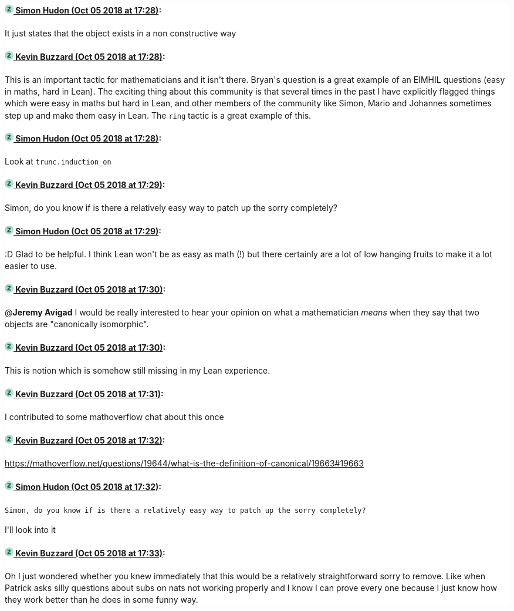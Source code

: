 #### [![Click to go to Zulip](../../assets/img/zulip2.png) Simon Hudon (Oct 05 2018 at 17:28)](https://leanprover.zulipchat.com/#narrow/stream/113488-general/topic/tutorial/near/135261750):
It just states that the object exists in a non constructive way

#### [![Click to go to Zulip](../../assets/img/zulip2.png) Kevin Buzzard (Oct 05 2018 at 17:28)](https://leanprover.zulipchat.com/#narrow/stream/113488-general/topic/tutorial/near/135261789):
This is an important tactic for mathematicians and it isn't there. Bryan's question is a great example of an EIMHIL questions (easy in maths, hard in Lean). The exciting thing about this community is that several times in the past I have explicitly flagged things which were easy in maths but hard in Lean, and other members of the community like Simon, Mario and Johannes sometimes step up and make them easy in Lean. The `ring` tactic is a great example of this.

#### [![Click to go to Zulip](../../assets/img/zulip2.png) Simon Hudon (Oct 05 2018 at 17:28)](https://leanprover.zulipchat.com/#narrow/stream/113488-general/topic/tutorial/near/135261791):
Look at `trunc.induction_on`

#### [![Click to go to Zulip](../../assets/img/zulip2.png) Kevin Buzzard (Oct 05 2018 at 17:29)](https://leanprover.zulipchat.com/#narrow/stream/113488-general/topic/tutorial/near/135261831):
Simon, do you know if is there a relatively easy way to patch up the sorry completely?

#### [![Click to go to Zulip](../../assets/img/zulip2.png) Simon Hudon (Oct 05 2018 at 17:29)](https://leanprover.zulipchat.com/#narrow/stream/113488-general/topic/tutorial/near/135261837):
:D Glad to be helpful. I think Lean won't be as easy as math (!) but there certainly are a lot of low hanging fruits to make it a lot easier to use.

#### [![Click to go to Zulip](../../assets/img/zulip2.png) Kevin Buzzard (Oct 05 2018 at 17:30)](https://leanprover.zulipchat.com/#narrow/stream/113488-general/topic/tutorial/near/135261924):
@**Jeremy Avigad** I would be really interested to hear your opinion on what a mathematician *means* when they say that two objects are "canonically isomorphic".

#### [![Click to go to Zulip](../../assets/img/zulip2.png) Kevin Buzzard (Oct 05 2018 at 17:30)](https://leanprover.zulipchat.com/#narrow/stream/113488-general/topic/tutorial/near/135261940):
This is notion which is somehow still missing in my Lean experience.

#### [![Click to go to Zulip](../../assets/img/zulip2.png) Kevin Buzzard (Oct 05 2018 at 17:31)](https://leanprover.zulipchat.com/#narrow/stream/113488-general/topic/tutorial/near/135261980):
I contributed to some mathoverflow chat about this once

#### [![Click to go to Zulip](../../assets/img/zulip2.png) Kevin Buzzard (Oct 05 2018 at 17:32)](https://leanprover.zulipchat.com/#narrow/stream/113488-general/topic/tutorial/near/135262053):
https://mathoverflow.net/questions/19644/what-is-the-definition-of-canonical/19663#19663

#### [![Click to go to Zulip](../../assets/img/zulip2.png) Simon Hudon (Oct 05 2018 at 17:32)](https://leanprover.zulipchat.com/#narrow/stream/113488-general/topic/tutorial/near/135262059):
```quote
Simon, do you know if is there a relatively easy way to patch up the sorry completely?
```
I'll look into it

#### [![Click to go to Zulip](../../assets/img/zulip2.png) Kevin Buzzard (Oct 05 2018 at 17:33)](https://leanprover.zulipchat.com/#narrow/stream/113488-general/topic/tutorial/near/135262100):
Oh I just wondered whether you knew immediately that this would be a relatively straightforward sorry to remove. Like when Patrick asks silly questions about subs on nats not working properly and I know I can prove every one because I just know how they work better than he does in some funny way.
